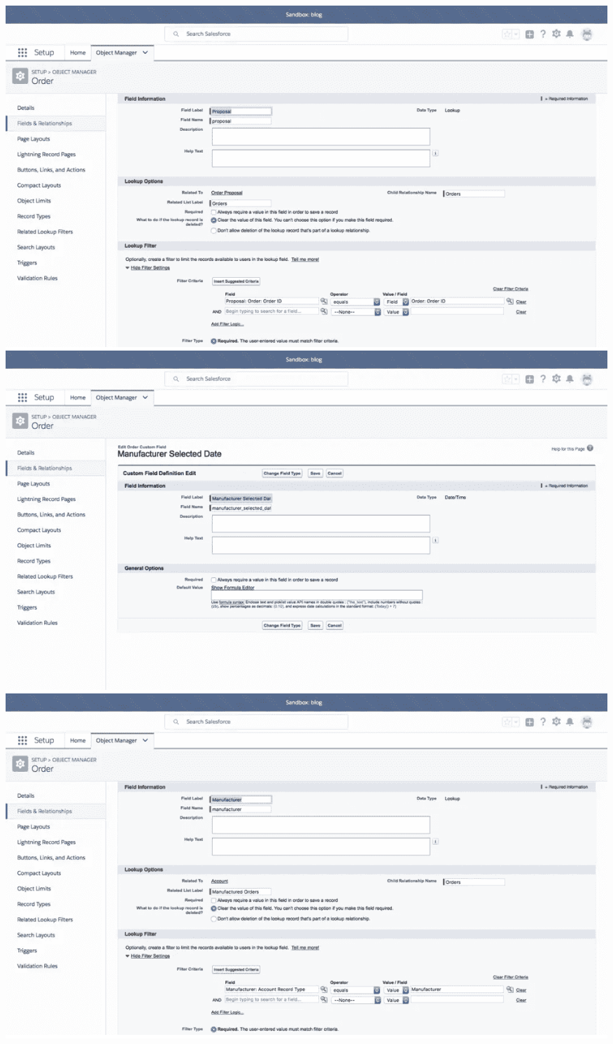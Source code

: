 **![](img/72b6005ea7c681a8868e2c67f088fb1c.png)****![](img/3a75e06ba67ee0c3e3bbce0774079bbb.png)****![](img/7b265b1f02d1c14d6709cefa1814396a.png)**
